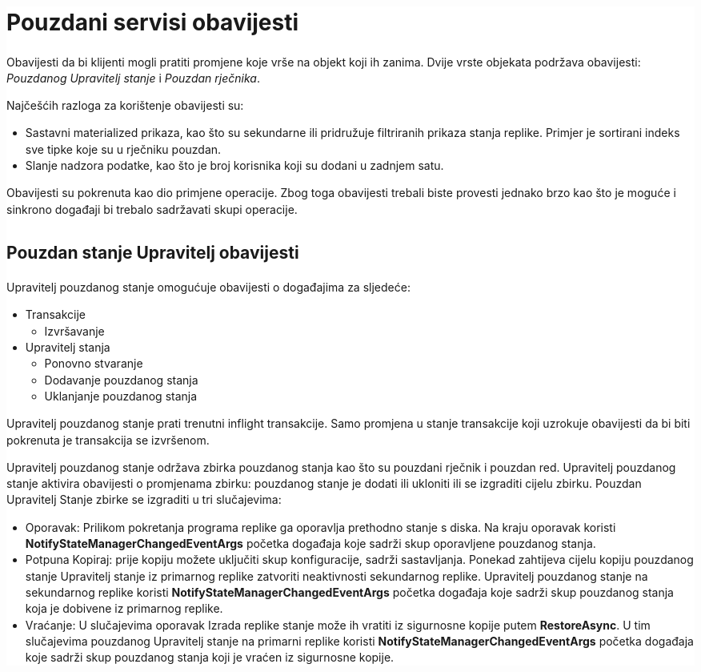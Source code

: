 <properties
   pageTitle="Pouzdani servisi obavijesti | Microsoft Azure"
   description="Konceptualni dokumentaciju za servis tkanina pouzdanog servisa obavijesti"
   services="service-fabric"
   documentationCenter=".net"
   authors="mcoskun"
   manager="timlt"
   editor="masnider,vturecek"/>

<tags
   ms.service="service-fabric"
   ms.devlang="dotnet"
   ms.topic="article"
   ms.tgt_pltfrm="na"
   ms.workload="na"
   ms.date="10/18/2016"
   ms.author="mcoskun"/>

# <a name="reliable-services-notifications"></a>Pouzdani servisi obavijesti

Obavijesti da bi klijenti mogli pratiti promjene koje vrše na objekt koji ih zanima. Dvije vrste objekata podržava obavijesti: *Pouzdanog Upravitelj stanje* i *Pouzdan rječnika*.

Najčešćih razloga za korištenje obavijesti su:

- Sastavni materialized prikaza, kao što su sekundarne ili pridružuje filtriranih prikaza stanja replike. Primjer je sortirani indeks sve tipke koje su u rječniku pouzdan.
- Slanje nadzora podatke, kao što je broj korisnika koji su dodani u zadnjem satu.

Obavijesti su pokrenuta kao dio primjene operacije. Zbog toga obavijesti trebali biste provesti jednako brzo kao što je moguće i sinkrono događaji bi trebalo sadržavati skupi operacije.

## <a name="reliable-state-manager-notifications"></a>Pouzdan stanje Upravitelj obavijesti

Upravitelj pouzdanog stanje omogućuje obavijesti o događajima za sljedeće:

- Transakcije
    - Izvršavanje
- Upravitelj stanja
    - Ponovno stvaranje
    - Dodavanje pouzdanog stanja
    - Uklanjanje pouzdanog stanja

Upravitelj pouzdanog stanje prati trenutni inflight transakcije. Samo promjena u stanje transakcije koji uzrokuje obavijesti da bi biti pokrenuta je transakcija se izvršenom.

Upravitelj pouzdanog stanje održava zbirka pouzdanog stanja kao što su pouzdani rječnik i pouzdan red. Upravitelj pouzdanog stanje aktivira obavijesti o promjenama zbirku: pouzdanog stanje je dodati ili ukloniti ili se izgraditi cijelu zbirku.
Pouzdan Upravitelj Stanje zbirke se izgraditi u tri slučajevima:

- Oporavak: Prilikom pokretanja programa replike ga oporavlja prethodno stanje s diska. Na kraju oporavak koristi **NotifyStateManagerChangedEventArgs** početka događaja koje sadrži skup oporavljene pouzdanog stanja.
- Potpuna Kopiraj: prije kopiju možete uključiti skup konfiguracije, sadrži sastavljanja. Ponekad zahtijeva cijelu kopiju pouzdanog stanje Upravitelj stanje iz primarnog replike zatvoriti neaktivnosti sekundarnog replike. Upravitelj pouzdanog stanje na sekundarnog replike koristi **NotifyStateManagerChangedEventArgs** početka događaja koje sadrži skup pouzdanog stanja koja je dobivene iz primarnog replike.
- Vraćanje: U slučajevima oporavak Izrada replike stanje može ih vratiti iz sigurnosne kopije putem **RestoreAsync**. U tim slučajevima pouzdanog Upravitelj stanje na primarni replike koristi **NotifyStateManagerChangedEventArgs** početka događaja koje sadrži skup pouzdanog stanja koji je vraćen iz sigurnosne kopije.
